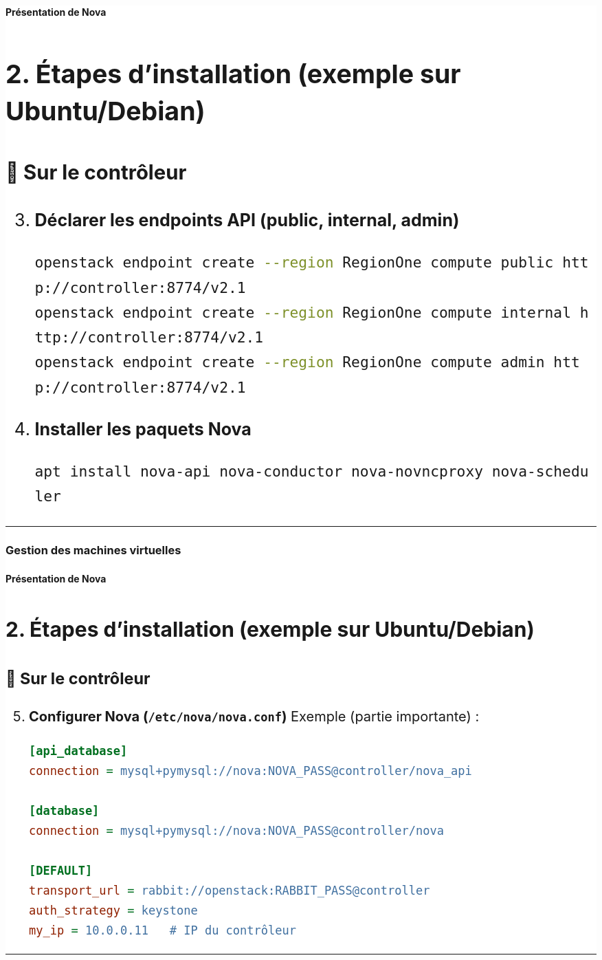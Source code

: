 #### Présentation de Nova


<div style="font-size:25px">

## 2. Étapes d’installation (exemple sur Ubuntu/Debian)

### 🔸 Sur le **contrôleur**

3. **Déclarer les endpoints API (public, internal, admin)**

   ```bash
   openstack endpoint create --region RegionOne compute public http://controller:8774/v2.1
   openstack endpoint create --region RegionOne compute internal http://controller:8774/v2.1
   openstack endpoint create --region RegionOne compute admin http://controller:8774/v2.1
   ```

4. **Installer les paquets Nova**

   ```bash
   apt install nova-api nova-conductor nova-novncproxy nova-scheduler
   ```

</div>

---

### Gestion des machines virtuelles

#### Présentation de Nova


<div style="font-size:20px">

## 2. Étapes d’installation (exemple sur Ubuntu/Debian)

### 🔸 Sur le **contrôleur**

5. **Configurer Nova (`/etc/nova/nova.conf`)**
   Exemple (partie importante) :

   ```ini
   [api_database]
   connection = mysql+pymysql://nova:NOVA_PASS@controller/nova_api

   [database]
   connection = mysql+pymysql://nova:NOVA_PASS@controller/nova

   [DEFAULT]
   transport_url = rabbit://openstack:RABBIT_PASS@controller
   auth_strategy = keystone
   my_ip = 10.0.0.11   # IP du contrôleur
   ```
</div>

---